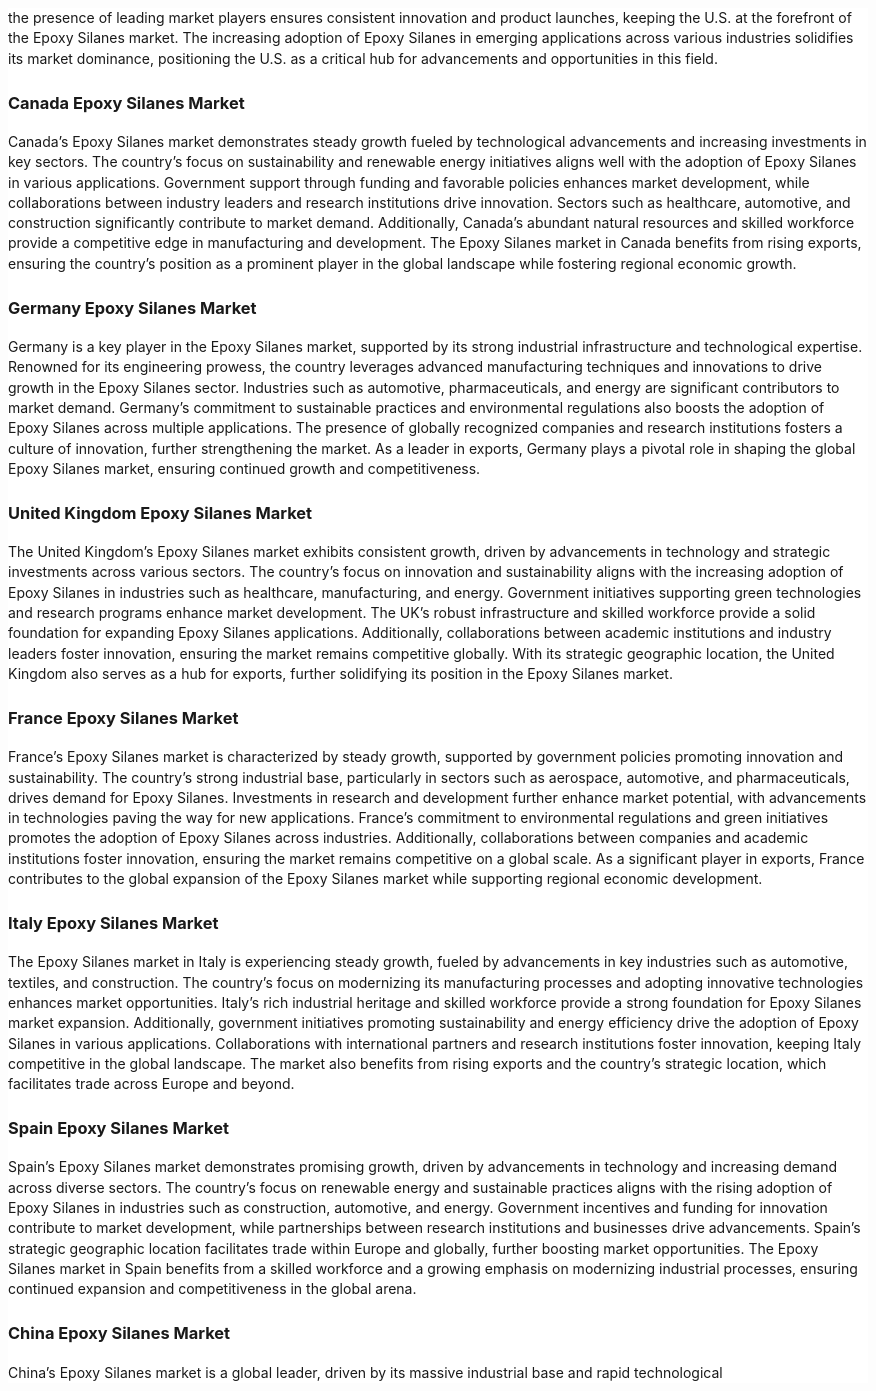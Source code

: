 the presence of leading market players ensures consistent innovation and product launches, keeping the U.S. at the forefront of the Epoxy Silanes market. The increasing adoption of Epoxy Silanes in emerging applications across various industries solidifies its market dominance, positioning the U.S. as a critical hub for advancements and opportunities in this field.</p><h3>Canada Epoxy Silanes Market</h3><p>Canada&rsquo;s Epoxy Silanes market demonstrates steady growth fueled by technological advancements and increasing investments in key sectors. The country&rsquo;s focus on sustainability and renewable energy initiatives aligns well with the adoption of Epoxy Silanes in various applications. Government support through funding and favorable policies enhances market development, while collaborations between industry leaders and research institutions drive innovation. Sectors such as healthcare, automotive, and construction significantly contribute to market demand. Additionally, Canada&rsquo;s abundant natural resources and skilled workforce provide a competitive edge in manufacturing and development. The Epoxy Silanes market in Canada benefits from rising exports, ensuring the country&rsquo;s position as a prominent player in the global landscape while fostering regional economic growth.</p><h3>Germany Epoxy Silanes Market</h3><p>Germany is a key player in the Epoxy Silanes market, supported by its strong industrial infrastructure and technological expertise. Renowned for its engineering prowess, the country leverages advanced manufacturing techniques and innovations to drive growth in the Epoxy Silanes sector. Industries such as automotive, pharmaceuticals, and energy are significant contributors to market demand. Germany&rsquo;s commitment to sustainable practices and environmental regulations also boosts the adoption of Epoxy Silanes across multiple applications. The presence of globally recognized companies and research institutions fosters a culture of innovation, further strengthening the market. As a leader in exports, Germany plays a pivotal role in shaping the global Epoxy Silanes market, ensuring continued growth and competitiveness.</p><h3>United Kingdom Epoxy Silanes Market</h3><p>The United Kingdom&rsquo;s Epoxy Silanes market exhibits consistent growth, driven by advancements in technology and strategic investments across various sectors. The country&rsquo;s focus on innovation and sustainability aligns with the increasing adoption of Epoxy Silanes in industries such as healthcare, manufacturing, and energy. Government initiatives supporting green technologies and research programs enhance market development. The UK&rsquo;s robust infrastructure and skilled workforce provide a solid foundation for expanding Epoxy Silanes applications. Additionally, collaborations between academic institutions and industry leaders foster innovation, ensuring the market remains competitive globally. With its strategic geographic location, the United Kingdom also serves as a hub for exports, further solidifying its position in the Epoxy Silanes market.</p><h3>France Epoxy Silanes Market</h3><p>France&rsquo;s Epoxy Silanes market is characterized by steady growth, supported by government policies promoting innovation and sustainability. The country&rsquo;s strong industrial base, particularly in sectors such as aerospace, automotive, and pharmaceuticals, drives demand for Epoxy Silanes. Investments in research and development further enhance market potential, with advancements in technologies paving the way for new applications. France&rsquo;s commitment to environmental regulations and green initiatives promotes the adoption of Epoxy Silanes across industries. Additionally, collaborations between companies and academic institutions foster innovation, ensuring the market remains competitive on a global scale. As a significant player in exports, France contributes to the global expansion of the Epoxy Silanes market while supporting regional economic development.</p><h3>Italy Epoxy Silanes Market</h3><p>The Epoxy Silanes market in Italy is experiencing steady growth, fueled by advancements in key industries such as automotive, textiles, and construction. The country&rsquo;s focus on modernizing its manufacturing processes and adopting innovative technologies enhances market opportunities. Italy&rsquo;s rich industrial heritage and skilled workforce provide a strong foundation for Epoxy Silanes market expansion. Additionally, government initiatives promoting sustainability and energy efficiency drive the adoption of Epoxy Silanes in various applications. Collaborations with international partners and research institutions foster innovation, keeping Italy competitive in the global landscape. The market also benefits from rising exports and the country&rsquo;s strategic location, which facilitates trade across Europe and beyond.</p><h3>Spain Epoxy Silanes Market</h3><p>Spain&rsquo;s Epoxy Silanes market demonstrates promising growth, driven by advancements in technology and increasing demand across diverse sectors. The country&rsquo;s focus on renewable energy and sustainable practices aligns with the rising adoption of Epoxy Silanes in industries such as construction, automotive, and energy. Government incentives and funding for innovation contribute to market development, while partnerships between research institutions and businesses drive advancements. Spain&rsquo;s strategic geographic location facilitates trade within Europe and globally, further boosting market opportunities. The Epoxy Silanes market in Spain benefits from a skilled workforce and a growing emphasis on modernizing industrial processes, ensuring continued expansion and competitiveness in the global arena.</p><h3>China Epoxy Silanes Market</h3><p>China&rsquo;s Epoxy Silanes market is a global leader, driven by its massive industrial base and rapid technological